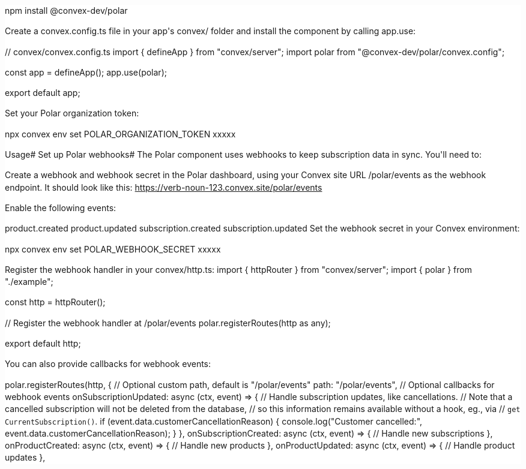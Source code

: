 npm install @convex-dev/polar

Create a convex.config.ts file in your app's convex/ folder and install the component by calling app.use:

// convex/convex.config.ts
import { defineApp } from "convex/server";
import polar from "@convex-dev/polar/convex.config";

const app = defineApp();
app.use(polar);

export default app;

Set your Polar organization token:

npx convex env set POLAR_ORGANIZATION_TOKEN xxxxx

Usage#
Set up Polar webhooks#
The Polar component uses webhooks to keep subscription data in sync. You'll need to:

Create a webhook and webhook secret in the Polar dashboard, using your Convex site URL
/polar/events as the webhook endpoint. It should look like this: https://verb-noun-123.convex.site/polar/events

Enable the following events:

product.created
product.updated
subscription.created
subscription.updated
Set the webhook secret in your Convex environment:

npx convex env set POLAR_WEBHOOK_SECRET xxxxx

Register the webhook handler in your convex/http.ts:
import { httpRouter } from "convex/server";
import { polar } from "./example";

const http = httpRouter();

// Register the webhook handler at /polar/events
polar.registerRoutes(http as any);

export default http;

You can also provide callbacks for webhook events:

polar.registerRoutes(http, {
  // Optional custom path, default is "/polar/events"
  path: "/polar/events",
  // Optional callbacks for webhook events
  onSubscriptionUpdated: async (ctx, event) => {
    // Handle subscription updates, like cancellations.
    // Note that a cancelled subscription will not be deleted from the database,
    // so this information remains available without a hook, eg., via
    // `getCurrentSubscription()`.
    if (event.data.customerCancellationReason) {
      console.log("Customer cancelled:", event.data.customerCancellationReason);
    }
  },
  onSubscriptionCreated: async (ctx, event) => {
    // Handle new subscriptions
  },
  onProductCreated: async (ctx, event) => {
    // Handle new products
  },
  onProductUpdated: async (ctx, event) => {
    // Handle product updates
  },